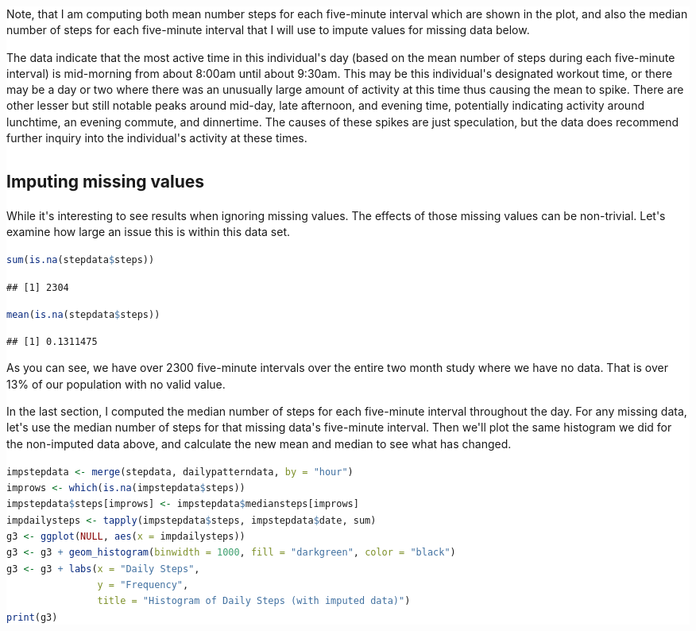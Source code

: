 Note, that I am computing both mean number steps for each five-minute interval which are shown in the plot, and also the median number of steps for each five-minute interval that I will use to impute values for missing data below.

The data indicate that the most active time in this individual's day (based on the mean number of steps during each five-minute interval) is mid-morning from about 8:00am until about 9:30am.  This may be this individual's designated workout time, or there may be a day or two where there was an unusually large amount of activity at this time thus causing the mean to spike.  There are other lesser but still notable peaks around mid-day, late afternoon, and evening time, potentially indicating activity around lunchtime, an evening commute, and dinnertime.  The causes of these spikes are just speculation, but the data does recommend further inquiry into the individual's activity at these times.

## Imputing missing values

While it's interesting to see results when ignoring missing values.  The effects of those missing values can be non-trivial.  Let's examine how large an issue this is within this data set.


```r
sum(is.na(stepdata$steps))
```

```
## [1] 2304
```

```r
mean(is.na(stepdata$steps))
```

```
## [1] 0.1311475
```

As you can see, we have over 2300 five-minute intervals over the entire two month study where we have no data.  That is over 13% of our population with no valid value.

In the last section, I computed the median number of steps for each five-minute interval throughout the day.  For any missing data, let's use the median number of steps for that missing data's five-minute interval.  Then we'll plot the same histogram we did for the non-imputed data above, and calculate the new mean and median to see what has changed.



```r
impstepdata <- merge(stepdata, dailypatterndata, by = "hour")
improws <- which(is.na(impstepdata$steps))
impstepdata$steps[improws] <- impstepdata$mediansteps[improws]
impdailysteps <- tapply(impstepdata$steps, impstepdata$date, sum)
g3 <- ggplot(NULL, aes(x = impdailysteps))
g3 <- g3 + geom_histogram(binwidth = 1000, fill = "darkgreen", color = "black")
g3 <- g3 + labs(x = "Daily Steps",
                y = "Frequency",
                title = "Histogram of Daily Steps (with imputed data)")
print(g3)
```
